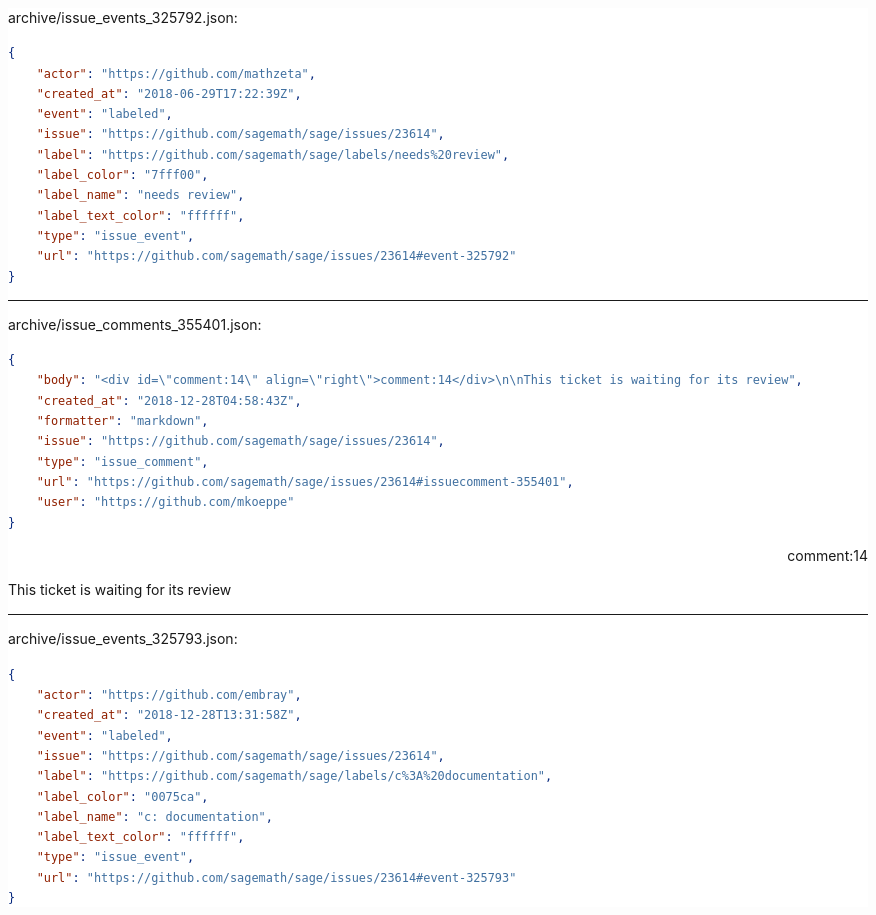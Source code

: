 archive/issue_events_325792.json:
```json
{
    "actor": "https://github.com/mathzeta",
    "created_at": "2018-06-29T17:22:39Z",
    "event": "labeled",
    "issue": "https://github.com/sagemath/sage/issues/23614",
    "label": "https://github.com/sagemath/sage/labels/needs%20review",
    "label_color": "7fff00",
    "label_name": "needs review",
    "label_text_color": "ffffff",
    "type": "issue_event",
    "url": "https://github.com/sagemath/sage/issues/23614#event-325792"
}
```



---

archive/issue_comments_355401.json:
```json
{
    "body": "<div id=\"comment:14\" align=\"right\">comment:14</div>\n\nThis ticket is waiting for its review",
    "created_at": "2018-12-28T04:58:43Z",
    "formatter": "markdown",
    "issue": "https://github.com/sagemath/sage/issues/23614",
    "type": "issue_comment",
    "url": "https://github.com/sagemath/sage/issues/23614#issuecomment-355401",
    "user": "https://github.com/mkoeppe"
}
```

<div id="comment:14" align="right">comment:14</div>

This ticket is waiting for its review



---

archive/issue_events_325793.json:
```json
{
    "actor": "https://github.com/embray",
    "created_at": "2018-12-28T13:31:58Z",
    "event": "labeled",
    "issue": "https://github.com/sagemath/sage/issues/23614",
    "label": "https://github.com/sagemath/sage/labels/c%3A%20documentation",
    "label_color": "0075ca",
    "label_name": "c: documentation",
    "label_text_color": "ffffff",
    "type": "issue_event",
    "url": "https://github.com/sagemath/sage/issues/23614#event-325793"
}
```
